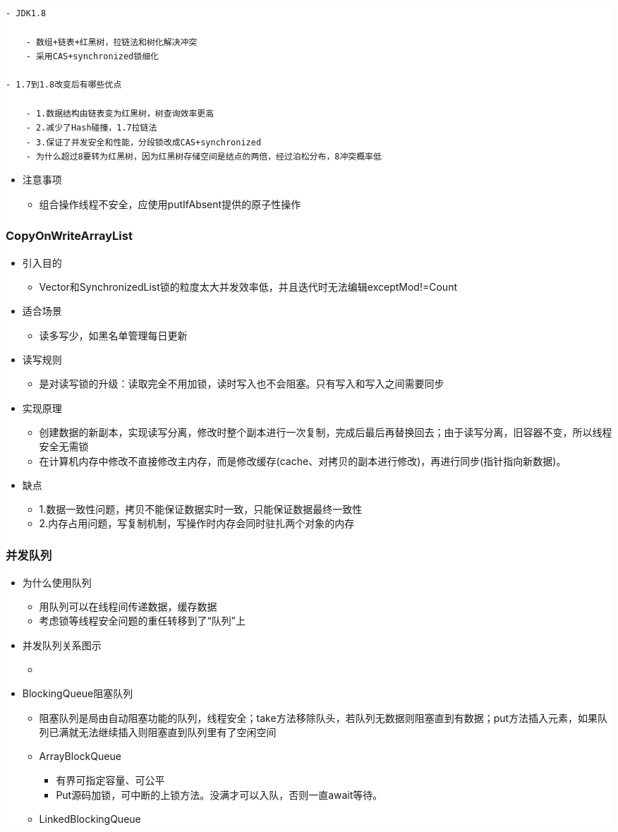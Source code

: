 	- JDK1.8

		- 数组+链表+红黑树，拉链法和树化解决冲突
		- 采用CAS+synchronized锁细化

	- 1.7到1.8改变后有哪些优点

		- 1.数据结构由链表变为红黑树，树查询效率更高
		- 2.减少了Hash碰撞，1.7拉链法
		- 3.保证了并发安全和性能，分段锁改成CAS+synchronized
		- 为什么超过8要转为红黑树，因为红黑树存储空间是结点的两倍，经过泊松分布，8冲突概率低

- 注意事项

	- 组合操作线程不安全，应使用putIfAbsent提供的原子性操作

### CopyOnWriteArrayList

- 引入目的

	- Vector和SynchronizedList锁的粒度太大并发效率低，并且迭代时无法编辑exceptMod!=Count

- 适合场景

	- 读多写少，如黑名单管理每日更新

- 读写规则

	- 是对读写锁的升级：读取完全不用加锁，读时写入也不会阻塞。只有写入和写入之间需要同步

- 实现原理

	- 创建数据的新副本，实现读写分离，修改时整个副本进行一次复制，完成后最后再替换回去；由于读写分离，旧容器不变，所以线程安全无需锁
	- 在计算机内存中修改不直接修改主内存，而是修改缓存(cache、对拷贝的副本进行修改)，再进行同步(指针指向新数据)。

- 缺点

	- 1.数据一致性问题，拷贝不能保证数据实时一致，只能保证数据最终一致性
	- 2.内存占用问题，写复制机制，写操作时内存会同时驻扎两个对象的内存

### 并发队列

- 为什么使用队列

	- 用队列可以在线程间传递数据，缓存数据
	- 考虑锁等线程安全问题的重任转移到了“队列”上

- 并发队列关系图示

	- 

- BlockingQueue阻塞队列

	- 阻塞队列是局由自动阻塞功能的队列，线程安全；take方法移除队头，若队列无数据则阻塞直到有数据；put方法插入元素，如果队列已满就无法继续插入则阻塞直到队列里有了空闲空间
	- ArrayBlockQueue

		- 有界可指定容量、可公平
		- Put源码加锁，可中断的上锁方法。没满才可以入队，否则一直await等待。

	- LinkedBlockingQueue
